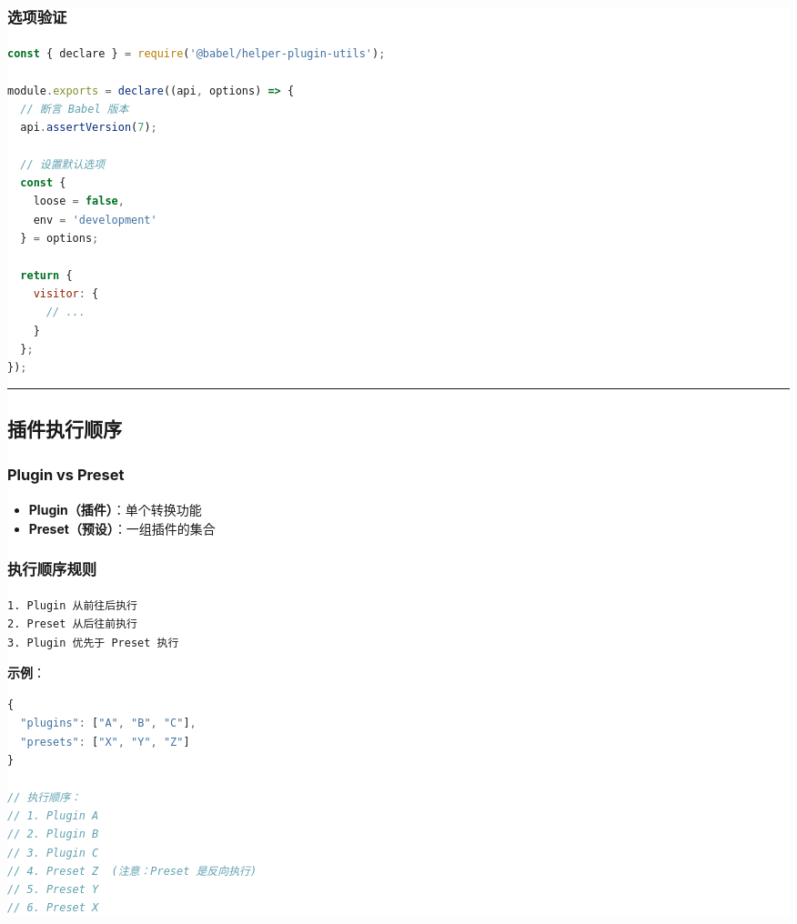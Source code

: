 ### 选项验证

```javascript
const { declare } = require('@babel/helper-plugin-utils');

module.exports = declare((api, options) => {
  // 断言 Babel 版本
  api.assertVersion(7);
  
  // 设置默认选项
  const {
    loose = false,
    env = 'development'
  } = options;
  
  return {
    visitor: {
      // ...
    }
  };
});
```

---

## 插件执行顺序

### Plugin vs Preset

- **Plugin（插件）**：单个转换功能
- **Preset（预设）**：一组插件的集合

### 执行顺序规则

```
1. Plugin 从前往后执行
2. Preset 从后往前执行
3. Plugin 优先于 Preset 执行
```

**示例**：

```javascript
{
  "plugins": ["A", "B", "C"],
  "presets": ["X", "Y", "Z"]
}

// 执行顺序：
// 1. Plugin A
// 2. Plugin B
// 3. Plugin C
// 4. Preset Z  (注意：Preset 是反向执行)
// 5. Preset Y
// 6. Preset X
```
